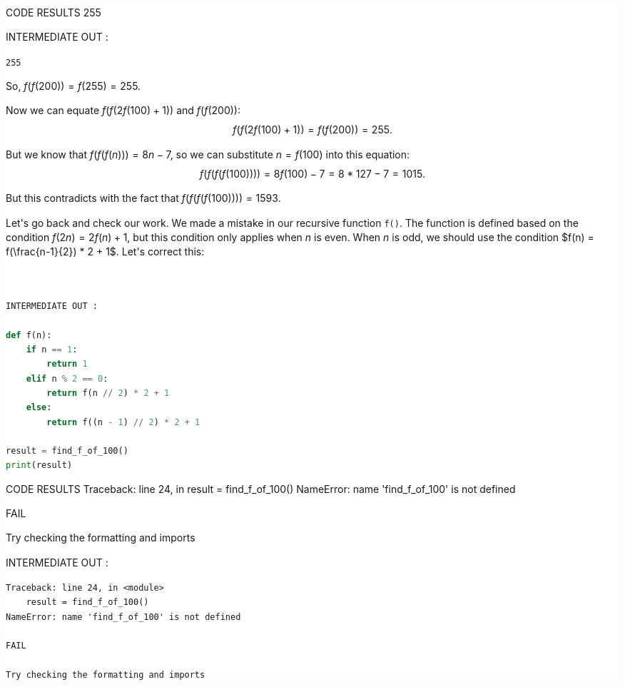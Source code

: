 CODE RESULTS 255

INTERMEDIATE OUT :
```output
255
```

So, $f(f(200)) = f(255) = 255$.

Now we can equate $f(f(2f(100) + 1))$ and $f(f(200))$:
$$f(f(2f(100) + 1)) = f(f(200)) = 255.$$

But we know that $f(f(f(n)))=8n-7$, so we can substitute $n = f(100)$ into this equation:
$$f(f(f(f(100)))) = 8f(100) - 7 = 8*127 - 7 = 1015.$$

But this contradicts with the fact that $f(f(f(f(100)))) = 1593$.

Let's go back and check our work. We made a mistake in our recursive function `f()`. The function is defined based on the condition $f(2n) = 2f(n) + 1$, but this condition only applies when $n$ is even. When $n$ is odd, we should use the condition $f(n) = f(\frac{n-1}{2}) * 2 + 1$. Let's correct this:

```python


INTERMEDIATE OUT :

def f(n):
    if n == 1:
        return 1
    elif n % 2 == 0:
        return f(n // 2) * 2 + 1
    else:
        return f((n - 1) // 2) * 2 + 1

result = find_f_of_100()
print(result)
```

CODE RESULTS Traceback: line 24, in <module>
    result = find_f_of_100()
NameError: name 'find_f_of_100' is not defined

FAIL

Try checking the formatting and imports

INTERMEDIATE OUT :
```output
Traceback: line 24, in <module>
    result = find_f_of_100()
NameError: name 'find_f_of_100' is not defined

FAIL

Try checking the formatting and imports
```
